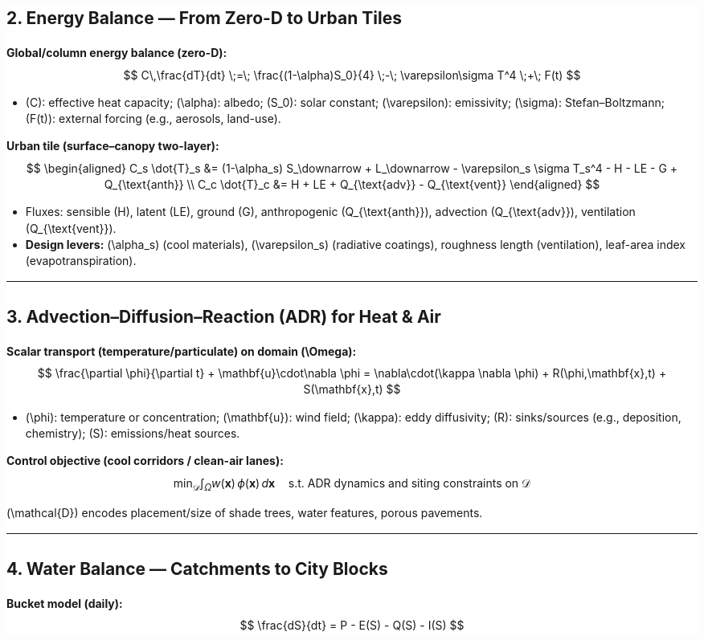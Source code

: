 ## 2. Energy Balance — From Zero-D to Urban Tiles

**Global/column energy balance (zero-D):**
$$
C\,\frac{dT}{dt} \;=\; \frac{(1-\alpha)S_0}{4} \;-\; \varepsilon\sigma T^4 \;+\; F(t)
$$

- \(C\): effective heat capacity; \(\alpha\): albedo; \(S_0\): solar constant; \(\varepsilon\): emissivity; \(\sigma\): Stefan–Boltzmann; \(F(t)\): external forcing (e.g., aerosols, land-use).

**Urban tile (surface–canopy two-layer):**
$$
\begin{aligned}
C_s \dot{T}_s &= (1-\alpha_s) S_\downarrow + L_\downarrow - \varepsilon_s \sigma T_s^4 - H - LE - G + Q_{\text{anth}} \\
C_c \dot{T}_c &= H + LE + Q_{\text{adv}} - Q_{\text{vent}}
\end{aligned}
$$

- Fluxes: sensible \(H\), latent \(LE\), ground \(G\), anthropogenic \(Q_{\text{anth}}\), advection \(Q_{\text{adv}}\), ventilation \(Q_{\text{vent}}\).  
- **Design levers:** \(\alpha_s\) (cool materials), \(\varepsilon_s\) (radiative coatings), roughness length (ventilation), leaf-area index (evapotranspiration).

---

## 3. Advection–Diffusion–Reaction (ADR) for Heat &amp; Air

**Scalar transport (temperature/particulate) on domain \(\Omega\):**
$$
\frac{\partial \phi}{\partial t} + \mathbf{u}\cdot\nabla \phi
= \nabla\cdot(\kappa \nabla \phi) + R(\phi,\mathbf{x},t) + S(\mathbf{x},t)
$$

- \(\phi\): temperature or concentration; \(\mathbf{u}\): wind field; \(\kappa\): eddy diffusivity; \(R\): sinks/sources (e.g., deposition, chemistry); \(S\): emissions/heat sources.

**Control objective (cool corridors / clean-air lanes):**
$$
\min_{\mathcal{D}} \int_\Omega w(\mathbf{x})\,\phi(\mathbf{x})\,d\mathbf{x}
\quad \text{s.t. ADR dynamics and siting constraints on } \mathcal{D}
$$

\(\mathcal{D}\) encodes placement/size of shade trees, water features, porous pavements.

---

## 4. Water Balance — Catchments to City Blocks

**Bucket model (daily):**
$$
\frac{dS}{dt} = P - E(S) - Q(S) - I(S)
$$
